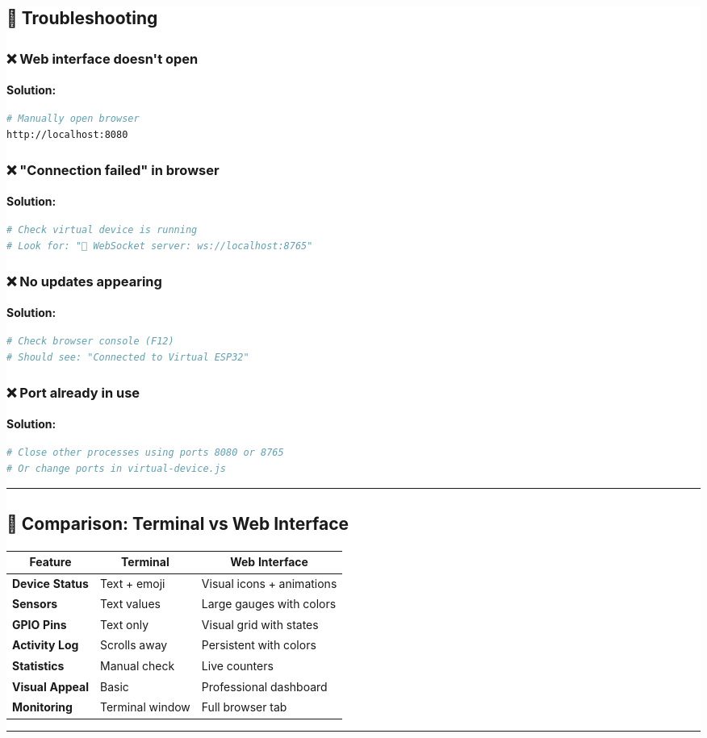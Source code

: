 
## 🐛 Troubleshooting

### ❌ Web interface doesn't open
**Solution:**
```bash
# Manually open browser
http://localhost:8080
```

### ❌ "Connection failed" in browser
**Solution:**
```bash
# Check virtual device is running
# Look for: "🔌 WebSocket server: ws://localhost:8765"
```

### ❌ No updates appearing
**Solution:**
```bash
# Check browser console (F12)
# Should see: "Connected to Virtual ESP32"
```

### ❌ Port already in use
**Solution:**
```bash
# Close other processes using ports 8080 or 8765
# Or change ports in virtual-device.js
```

---

## 🎯 Comparison: Terminal vs Web Interface

| Feature | Terminal | Web Interface |
|---------|----------|---------------|
| **Device Status** | Text + emoji | Visual icons + animations |
| **Sensors** | Text values | Large gauges with colors |
| **GPIO Pins** | Text only | Visual grid with states |
| **Activity Log** | Scrolls away | Persistent with colors |
| **Statistics** | Manual check | Live counters |
| **Visual Appeal** | Basic | Professional dashboard |
| **Monitoring** | Terminal window | Full browser tab |

---
